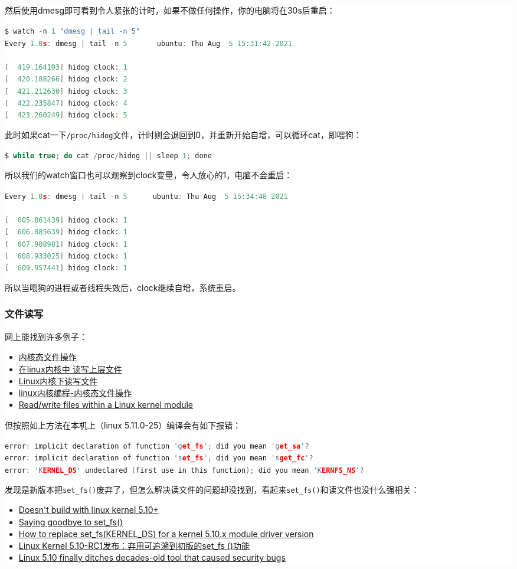然后使用dmesg即可看到令人紧张的计时，如果不做任何操作，你的电脑将在30s后重启：

```c
$ watch -n 1 "dmesg | tail -n 5"
Every 1.0s: dmesg | tail -n 5       ubuntu: Thu Aug  5 15:31:42 2021

[  419.164103] hidog clock: 1
[  420.188266] hidog clock: 2
[  421.212630] hidog clock: 3
[  422.235847] hidog clock: 4
[  423.260249] hidog clock: 5
```

此时如果cat一下`/proc/hidog`文件，计时则会退回到0，并重新开始自增，可以循环cat，即喂狗：


```c
$ while true; do cat /proc/hidog || sleep 1; done
```


所以我们的watch窗口也可以观察到clock变量，令人放心的1，电脑不会重启：

```c
Every 1.0s: dmesg | tail -n 5      ubuntu: Thu Aug  5 15:34:48 2021

[  605.861439] hidog clock: 1
[  606.885639] hidog clock: 1
[  607.908981] hidog clock: 1
[  608.933025] hidog clock: 1
[  609.957441] hidog clock: 1
```

所以当喂狗的进程或者线程失效后，clock继续自增，系统重启。


### 文件读写

网上能找到许多例子：

- [内核态文件操作](https://blog.csdn.net/yf210yf/article/details/8997007)
- [在linux内核中 读写上层文件](https://blog.csdn.net/wh_19910525/article/details/41207277)
- [Linux内核下读写文件](https://www.cnblogs.com/chorm590/p/12565991.html)
- [linux内核编程-内核态文件操作](https://blog.csdn.net/ggmjxry/article/details/79780766)
- [Read/write files within a Linux kernel module](https://stackoverflow.com/questions/1184274/read-write-files-within-a-linux-kernel-module)

但按照如上方法在本机上（linux 5.11.0-25）编译会有如下报错：

```c
error: implicit declaration of function 'get_fs'; did you mean 'get_sa'? 
error: implicit declaration of function 'set_fs'; did you mean 'sget_fc'?
error: 'KERNEL_DS' undeclared (first use in this function); did you mean 'KERNFS_NS'?
```

发现是新版本把`set_fs()`废弃了，但怎么解决读文件的问题却没找到，看起来`set_fs()`和读文件也没什么强相关：

- [Doesn't build with linux kernel 5.10+](https://www.gitmemory.com/issue/linuxdeepin/deepin-anything/31/755469167)
- [Saying goodbye to set_fs()](https://lwn.net/Articles/832121/)
- [How to replace set_fs(KERNEL_DS) for a kernel 5.10.x module driver version](https://stackoverflow.com/questions/65667688/how-to-replace-set-fskernel-ds-for-a-kernel-5-10-x-module-driver-version)
- [Linux Kernel 5.10-RC1发布：弃用可追溯到初版的set_fs ()功能](https://www.cnbeta.com/articles/tech/1045759.htm)
- [Linux 5.10 finally ditches decades-old tool that caused security bugs](https://www.zdnet.com/article/linux-5-10-finally-ditches-decades-old-tool-that-caused-security-bugs/)

